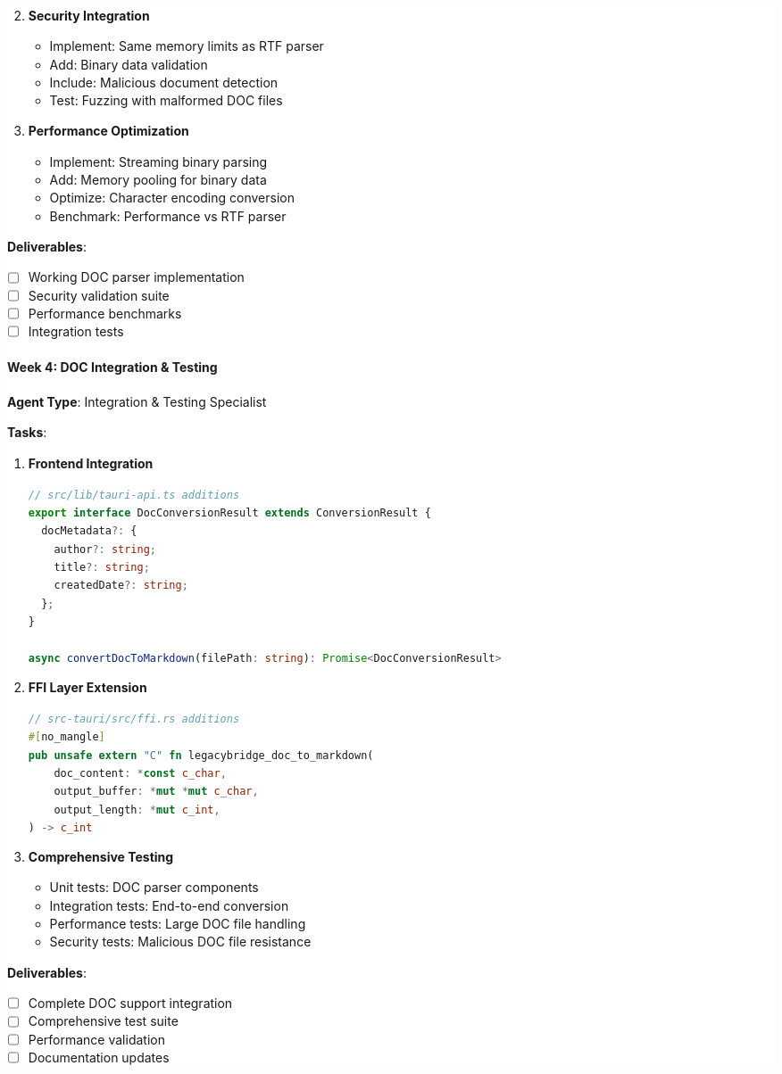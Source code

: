 2. **Security Integration**
   - Implement: Same memory limits as RTF parser
   - Add: Binary data validation
   - Include: Malicious document detection
   - Test: Fuzzing with malformed DOC files

3. **Performance Optimization**
   - Implement: Streaming binary parsing
   - Add: Memory pooling for binary data
   - Optimize: Character encoding conversion
   - Benchmark: Performance vs RTF parser

**Deliverables**:
- [ ] Working DOC parser implementation
- [ ] Security validation suite
- [ ] Performance benchmarks
- [ ] Integration tests

#### **Week 4: DOC Integration & Testing**
**Agent Type**: Integration & Testing Specialist

**Tasks**:
1. **Frontend Integration**
   ```typescript
   // src/lib/tauri-api.ts additions
   export interface DocConversionResult extends ConversionResult {
     docMetadata?: {
       author?: string;
       title?: string;
       createdDate?: string;
     };
   }
   
   async convertDocToMarkdown(filePath: string): Promise<DocConversionResult>
   ```

2. **FFI Layer Extension**
   ```rust
   // src-tauri/src/ffi.rs additions
   #[no_mangle]
   pub unsafe extern "C" fn legacybridge_doc_to_markdown(
       doc_content: *const c_char,
       output_buffer: *mut *mut c_char,
       output_length: *mut c_int,
   ) -> c_int
   ```

3. **Comprehensive Testing**
   - Unit tests: DOC parser components
   - Integration tests: End-to-end conversion
   - Performance tests: Large DOC file handling
   - Security tests: Malicious DOC file resistance

**Deliverables**:
- [ ] Complete DOC support integration
- [ ] Comprehensive test suite
- [ ] Performance validation
- [ ] Documentation updates
